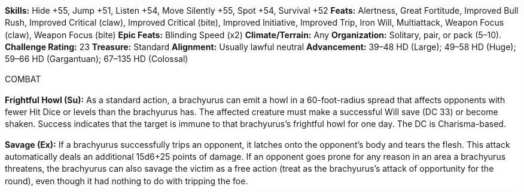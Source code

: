<tr class="even">
<td><strong>Skills:</strong></td>
<td>Hide +55, Jump +51, Listen +54, Move Silently +55, Spot +54, Survival +52</td>
</tr>
<tr class="odd">
<td><strong>Feats:</strong></td>
<td>Alertness, Great Fortitude, Improved Bull Rush, Improved Critical (claw), Improved Critical (bite), Improved Initiative, Improved Trip, Iron Will, Multiattack, Weapon Focus (claw), Weapon Focus (bite)</td>
</tr>
<tr class="even">
<td><strong>Epic Feats:</strong></td>
<td>Blinding Speed (x2)</td>
</tr>
<tr class="odd">
<td><strong>Climate/Terrain:</strong></td>
<td>Any</td>
</tr>
<tr class="even">
<td><strong>Organization:</strong></td>
<td>Solitary, pair, or pack (5–10).</td>
</tr>
<tr class="odd">
<td><strong>Challenge Rating:</strong></td>
<td>23</td>
</tr>
<tr class="even">
<td><strong>Treasure:</strong></td>
<td>Standard</td>
</tr>
<tr class="odd">
<td><strong>Alignment:</strong></td>
<td>Usually lawful neutral</td>
</tr>
<tr class="even">
<td><strong>Advancement:</strong></td>
<td>39–48 HD (Large); 49–58 HD (Huge); 59–66 HD (Gargantuan); 67–135 HD (Colossal)</td>
</tr>
</tbody>
</table>

COMBAT

**Frightful Howl (Su):** As a standard action, a brachyurus can emit a
howl in a 60-foot-radius spread that affects opponents with fewer Hit
Dice or levels than the brachyurus has. The affected creature must make
a successful Will save (DC 33) or become shaken. Success indicates that
the target is immune to that brachyurus’s frightful howl for one day.
The DC is Charisma-based.

**Savage (Ex):** If a brachyurus successfully trips an opponent, it
latches onto the opponent’s body and tears the flesh. This attack
automatically deals an additional 15d6+25 points of damage. If an
opponent goes prone for any reason in an area a brachyurus threatens,
the brachyurus can also savage the victim as a free action (treat as the
brachyurus’s attack of opportunity for the round), even though it had
nothing to do with tripping the foe.
